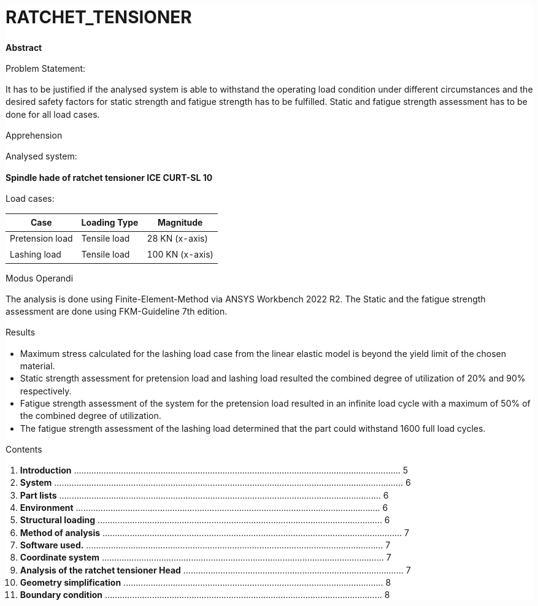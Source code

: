 # RATCHET_TENSIONER

**Abstract** 

Problem Statement: 

It has to be justified if the analysed system is able to withstand the operating load condition under different circumstances and the desired safety factors for static strength and fatigue strength has to be fulfilled. Static and fatigue strength assessment has to be done for all load cases. 

Apprehension 

Analysed system: 

**Spindle hade of ratchet tensioner ICE CURT-SL 10** 

Load cases: 



|Case |Loading Type |Magnitude |
| - | - | - |
|Pretension load |Tensile load |28 KN (x-axis) |
|Lashing load |Tensile load |100 KN (x-axis) |

Modus Operandi 

The analysis is done using Finite-Element-Method via ANSYS Workbench 2022 R2. The Static and the fatigue strength assessment are done using FKM-Guideline 7th edition.  

Results  

- Maximum stress calculated for the lashing load case from the linear elastic model is beyond the yield limit of the chosen material.  
- Static strength assessment for pretension load and lashing load resulted the combined degree of utilization of 20% and 90% respectively. 
- Fatigue strength assessment of the system for the pretension load resulted in an infinite load cycle with a maximum of 50% of the combined degree of utilization. 
- The fatigue strength assessment of the lashing load determined that the part could withstand 1600 full load cycles.   

Contents 

1. **Introduction** .................................................................................................................................... 5 
1. **System** ............................................................................................................................................. 6 
1. **Part lists** .................................................................................................................................. 6 
1. **Environment** ........................................................................................................................... 6 
1. **Structural loading** ................................................................................................................... 6 
3. **Method of analysis** ......................................................................................................................... 7 
1. **Software used.** ........................................................................................................................ 7 
1. **Coordinate system** .................................................................................................................. 7 
4. **Analysis of the ratchet tensioner Head** ......................................................................................... 7 
1. **Geometry simplification** ......................................................................................................... 8 
1. **Boundary condition** ................................................................................................................ 8 
